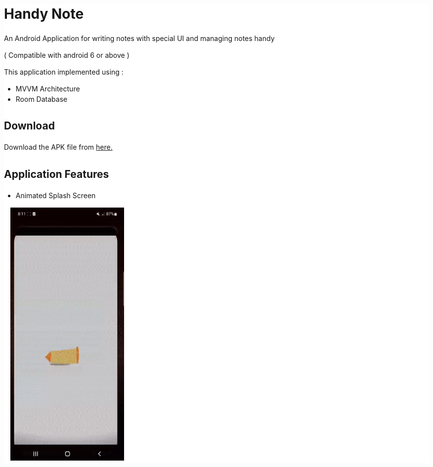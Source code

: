 # Handy Note
An Android Application for writing notes with special UI and managing notes handy

( Compatible with android 6 or above )

This application implemented using :
- MVVM Architecture
- Room Database

## Download
Download the APK file from [here.](https://drive.google.com/file/d/1nQfZZl91HtLM0yurBE6NRmYX8yC6iap0/view?usp=sharing)

## Application Features
- Animated Splash Screen
<img src="https://github.com/Rez79Kh/Handy-Note/blob/master/ReadMe_Res/splash.gif" width="256" height="512"/>

